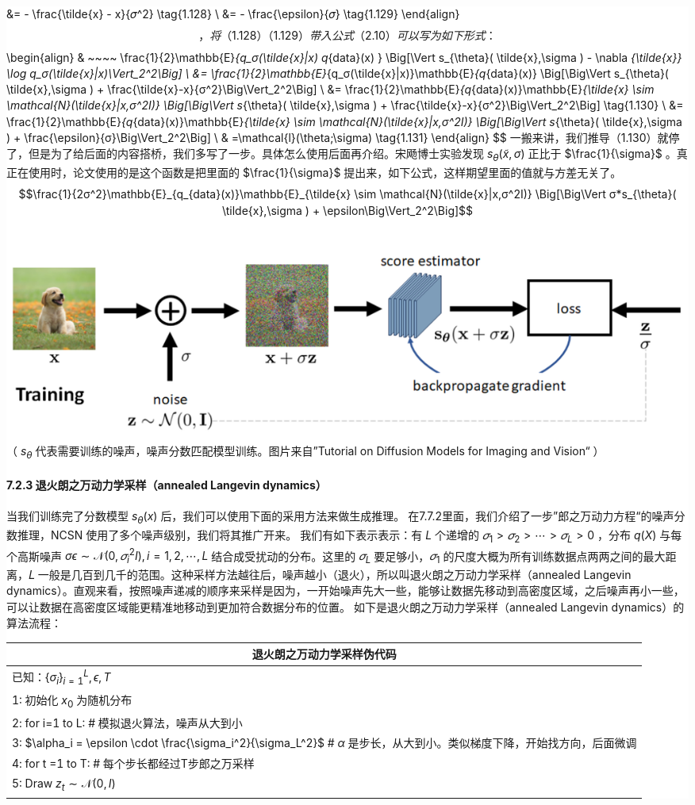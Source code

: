 &= - \frac{\tilde{x} - x}{𝜎^2} \tag{1.128} \\
&= - \frac{\epsilon}{𝜎} \tag{1.129}
\end{align}
$$
 ，将（1.128）（1.129）带入公式（2.10）可以写为如下形式：
$$
\begin{align}
& ~~~~ \frac{1}{2}\mathbb{E}_{q_σ(\tilde{x}|x) q_{data}(x) }
\Big[\Vert s_{\theta}( \tilde{x},\sigma ) - \nabla _{\tilde{x}} \log q_σ(\tilde{x}|x)\Vert_2^2\Big] \\
&= \frac{1}{2}\mathbb{E}_{q_σ(\tilde{x}|x)}\mathbb{E}_{q_{data}(x)}
\Big[\Big\Vert s_{\theta}( \tilde{x},\sigma ) + \frac{\tilde{x}-x}{σ^2}\Big\Vert_2^2\Big] \\ 
&= \frac{1}{2}\mathbb{E}_{q_{data}(x)}\mathbb{E}_{\tilde{x} \sim \mathcal{N}(\tilde{x}|x,σ^2I)}
\Big[\Big\Vert s_{\theta}( \tilde{x},\sigma ) + \frac{\tilde{x}-x}{σ^2}\Big\Vert_2^2\Big] \tag{1.130} \\
&= \frac{1}{2}\mathbb{E}_{q_{data}(x)}\mathbb{E}_{\tilde{x} \sim \mathcal{N}(\tilde{x}|x,σ^2I)}
\Big[\Big\Vert s_{\theta}( \tilde{x},\sigma ) + \frac{\epsilon}{σ}\Big\Vert_2^2\Big]  \\
& =\mathcal{l}(\theta;\sigma) \tag{1.131}
\end{align}
$$
一搬来讲，我们推导（1.130）就停了，但是为了给后面的内容搭桥，我们多写了一步。具体怎么使用后面再介绍。宋飏博士实验发现 $s_{\theta}( \tilde{x},\sigma )$ 正比于 $\frac{1}{\sigma}$ 。真正在使用时，论文使用的是这个函数是把里面的  $\frac{1}{\sigma}$  提出来，如下公式，这样期望里面的值就与方差无关了。
$$\frac{1}{2σ^2}\mathbb{E}_{q_{data}(x)}\mathbb{E}_{\tilde{x} \sim \mathcal{N}(\tilde{x}|x,σ^2I)}
\Big[\Big\Vert σ*s_{\theta}( \tilde{x},\sigma ) + \epsilon\Big\Vert_2^2\Big]$$

![](../images/1.15.png)
（ $s_\theta$ 代表需要训练的噪声，噪声分数匹配模型训练。图片来自”Tutorial on Diffusion Models for Imaging and Vision“ ）


#### 7.2.3 退火朗之万动力学采样（annealed Langevin dynamics）
当我们训练完了分数模型 $s_{\theta}(x)$ 后，我们可以使用下面的采用方法来做生成推理。
在7.7.2里面，我们介绍了一步”郎之万动力方程“的噪声分数推理，NCSN 使用了多个噪声级别，我们将其推广开来。
我们有如下表示表示：有 $L$ 个递增的 $𝜎_1>𝜎_2>⋯>𝜎_L>0$ ，分布 $q(X)$ 与每个高斯噪声 $\sigma\epsilon \sim \mathcal{N}(0,𝜎_i^2I),i=1,2,⋯,L$ 结合成受扰动的分布。这里的 $𝜎_L$ 要足够小，$𝜎_1$ 的尺度大概为所有训练数据点两两之间的最大距离，𝐿 一般是几百到几千的范围。这种采样方法越往后，噪声越小（退火），所以叫退火朗之万动力学采样（annealed Langevin dynamics）。直观来看，按照噪声递减的顺序来采样是因为，一开始噪声先大一些，能够让数据先移动到高密度区域，之后噪声再小一些，可以让数据在高密度区域能更精准地移动到更加符合数据分布的位置。
如下是退火朗之万动力学采样（annealed Langevin dynamics）的算法流程：

| 退火朗之万动力学采样伪代码                                                                                                  |
| -------------------------------------------------------------------------------------------------------------- |
| 已知：$\{\sigma_i\}_{i=1}^L,\epsilon,T$                                                                           |
| 1:  初始化 $x_0$ 为随机分布                                                                                            |
| 2:  for i=1 to L:        # 模拟退火算法，噪声从大到小                                                                       |
| 3:        $\alpha_i = \epsilon \cdot \frac{\sigma_i^2}{\sigma_L^2}$     # $\alpha$ 是步长，从大到小。类似梯度下降，开始找方向，后面微调  |
| 4:        for t =1 to T:  # 每个步长都经过T步郎之万采样                                                                     |
| 5:             Draw $z_t \sim \mathcal{N}(0,I)$                                                                |